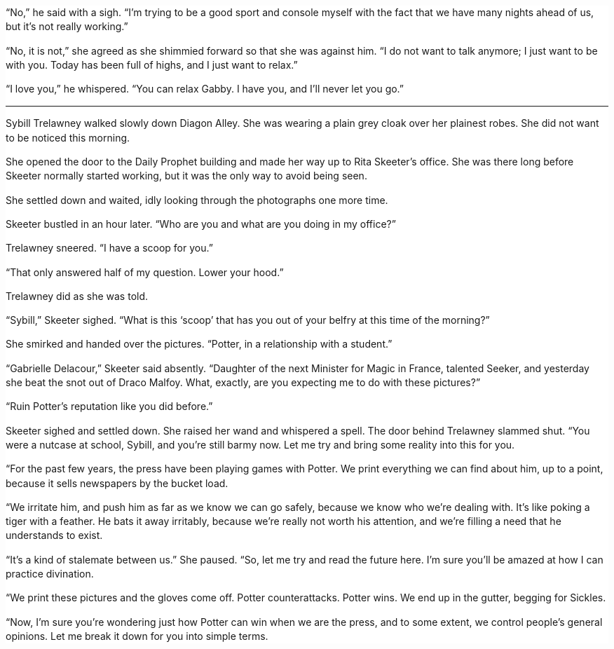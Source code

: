 “No,” he said with a sigh. “I’m trying to be a good sport and console myself with the fact that we have many nights ahead of us, but it’s not really working.”

“No, it is not,” she agreed as she shimmied forward so that she was against him. “I do not want to talk anymore; I just want to be with you. Today has been full of highs, and I just want to relax.”

“I love you,” he whispered. “You can relax Gabby. I have you, and I’ll never let you go.”



* * *



Sybill Trelawney walked slowly down Diagon Alley. She was wearing a plain grey cloak over her plainest robes. She did not want to be noticed this morning.

She opened the door to the Daily Prophet building and made her way up to Rita Skeeter’s office. She was there long before Skeeter normally started working, but it was the only way to avoid being seen.

She settled down and waited, idly looking through the photographs one more time.

Skeeter bustled in an hour later. “Who are you and what are you doing in my office?”

Trelawney sneered. “I have a scoop for you.”

“That only answered half of my question. Lower your hood.”

Trelawney did as she was told.

“Sybill,” Skeeter sighed. “What is this ‘scoop’ that has you out of your belfry at this time of the morning?”

She smirked and handed over the pictures. “Potter, in a relationship with a student.”

“Gabrielle Delacour,” Skeeter said absently. “Daughter of the next Minister for Magic in France, talented Seeker, and yesterday she beat the snot out of Draco Malfoy. What, exactly, are you expecting me to do with these pictures?”

“Ruin Potter’s reputation like you did before.”

Skeeter sighed and settled down. She raised her wand and whispered a spell. The door behind Trelawney slammed shut. “You were a nutcase at school, Sybill, and you’re still barmy now. Let me try and bring some reality into this for you.

“For the past few years, the press have been playing games with Potter. We print everything we can find about him, up to a point, because it sells newspapers by the bucket load.

“We irritate him, and push him as far as we know we can go safely, because we know who we’re dealing with. It’s like poking a tiger with a feather. He bats it away irritably, because we’re really not worth his attention, and we’re filling a need that he understands to exist.

“It’s a kind of stalemate between us.” She paused. “So, let me try and read the future here. I’m sure you’ll be amazed at how I can practice divination.

“We print these pictures and the gloves come off. Potter counterattacks. Potter wins. We end up in the gutter, begging for Sickles.

“Now, I’m sure you’re wondering just how Potter can win when we are the press, and to some extent, we control people’s general opinions. Let me break it down for you into simple terms.
